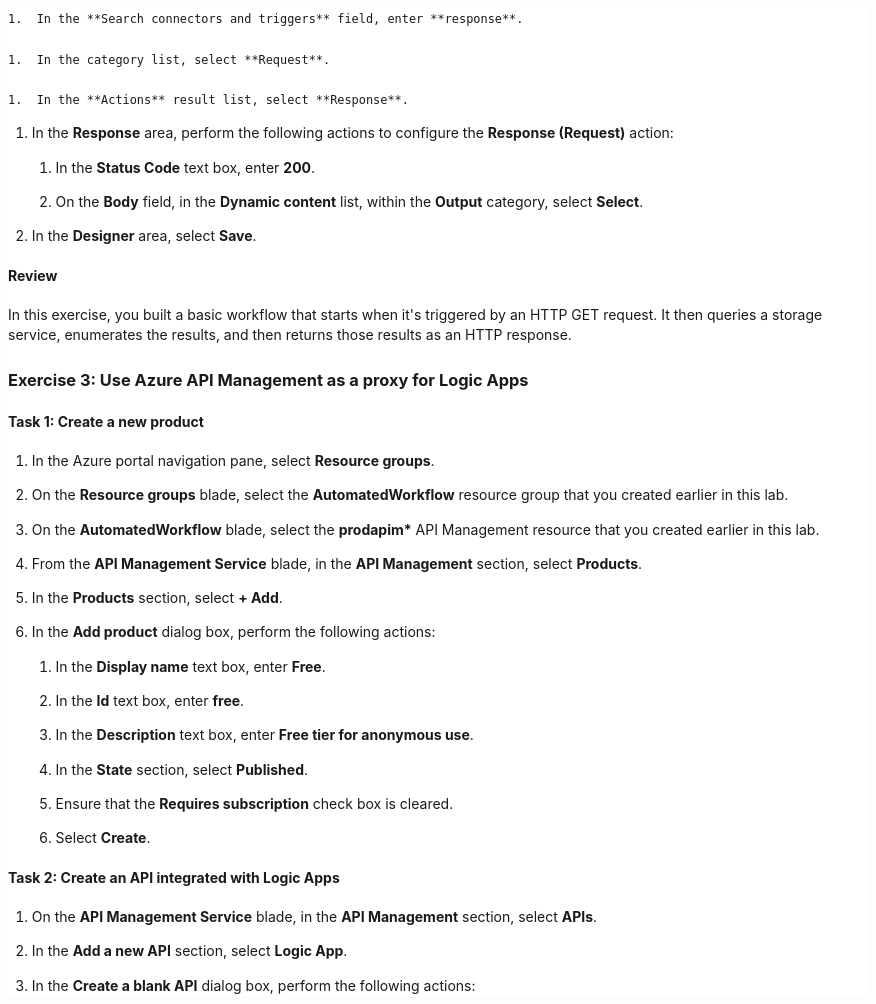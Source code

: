     1.  In the **Search connectors and triggers** field, enter **response**.
    
    1.  In the category list, select **Request**.
    
    1.  In the **Actions** result list, select **Response**.

1.  In the **Response** area, perform the following actions to configure the **Response (Request)** action:

    1.  In the **Status Code** text box, enter **200**.

    1.  On the **Body** field, in the **Dynamic content** list, within the **Output** category, select **Select**.

1.  In the **Designer** area, select **Save**.

#### Review

In this exercise, you built a basic workflow that starts when it's triggered by an HTTP GET request. It then queries a storage service, enumerates the results, and then returns those results as an HTTP response.

### Exercise 3: Use Azure API Management as a proxy for Logic Apps

#### Task 1: Create a new product

1.  In the Azure portal navigation pane, select **Resource groups**.

1.  On the **Resource groups** blade, select the **AutomatedWorkflow** resource group that you created earlier in this lab.

1.  On the **AutomatedWorkflow** blade, select the **prodapim\*** API Management resource that you created earlier in this lab.

1.  From the **API Management Service** blade, in the **API Management** section, select **Products**.

1.  In the **Products** section, select **+ Add**.

1.  In the **Add product** dialog box, perform the following actions:

    1.  In the **Display name** text box, enter **Free**.

    1.  In the **Id** text box, enter **free**.

    1.  In the **Description** text box, enter **Free tier for anonymous use**.

    1.  In the **State** section, select **Published**.

    1.  Ensure that the **Requires subscription** check box is cleared.

    1.  Select **Create**.

#### Task 2: Create an API integrated with Logic Apps

1.  On the **API Management Service** blade, in the **API Management** section, select **APIs**.

1.  In the **Add a new API** section, select **Logic App**.

1.  In the **Create a blank API** dialog box, perform the following actions:
